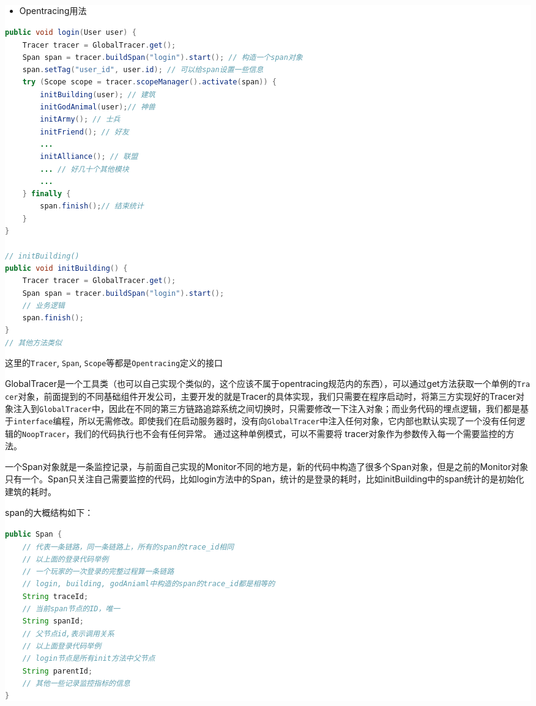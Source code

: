 + Opentracing用法

```java 
public void login(User user) {
    Tracer tracer = GlobalTracer.get();
    Span span = tracer.buildSpan("login").start(); // 构造一个span对象
    span.setTag("user_id", user.id); // 可以给span设置一些信息
    try (Scope scope = tracer.scopeManager().activate(span)) {
        initBuilding(user); // 建筑
        initGodAnimal(user);// 神兽
        initArmy(); // 士兵
        initFriend(); // 好友
        ...
        initAlliance(); // 联盟
        ... // 好几十个其他模块
        ...
    } finally {
        span.finish();// 结束统计
    }
}

// initBuilding()
public void initBuilding() {
    Tracer tracer = GlobalTracer.get();
    Span span = tracer.buildSpan("login").start();
    // 业务逻辑
    span.finish();
}
// 其他方法类似
```

这里的`Tracer`, `Span`, `Scope`等都是`Opentracing`定义的接口

GlobalTracer是一个工具类（也可以自己实现个类似的，这个应该不属于opentracing规范内的东西），可以通过get方法获取一个单例的`Tracer`对象，前面提到的不同基础组件开发公司，主要开发的就是Tracer的具体实现，我们只需要在程序启动时，将第三方实现好的Tracer对象注入到`GlobalTracer`中，因此在不同的第三方链路追踪系统之间切换时，只需要修改一下注入对象；而业务代码的埋点逻辑，我们都是基于`interface`编程，所以无需修改。即使我们在启动服务器时，没有向`GlobalTracer`中注入任何对象，它内部也默认实现了一个没有任何逻辑的`NoopTracer`，我们的代码执行也不会有任何异常。 通过这种单例模式，可以不需要将 tracer对象作为参数传入每一个需要监控的方法。

一个Span对象就是一条监控记录，与前面自己实现的Monitor不同的地方是，新的代码中构造了很多个Span对象，但是之前的Monitor对象只有一个。Span只关注自己需要监控的代码，比如login方法中的Span，统计的是登录的耗时，比如initBuilding中的span统计的是初始化建筑的耗时。

span的大概结构如下：
```java
public Span {
    // 代表一条链路，同一条链路上，所有的span的trace_id相同
    // 以上面的登录代码举例
    // 一个玩家的一次登录的完整过程算一条链路
    // login, building, godAniaml中构造的span的trace_id都是相等的
    String traceId;
    // 当前span节点的ID，唯一
    String spanId;
    // 父节点id,表示调用关系
    // 以上面登录代码举例
    // login节点是所有init方法中父节点
    String parentId;
    // 其他一些记录监控指标的信息
}
```
